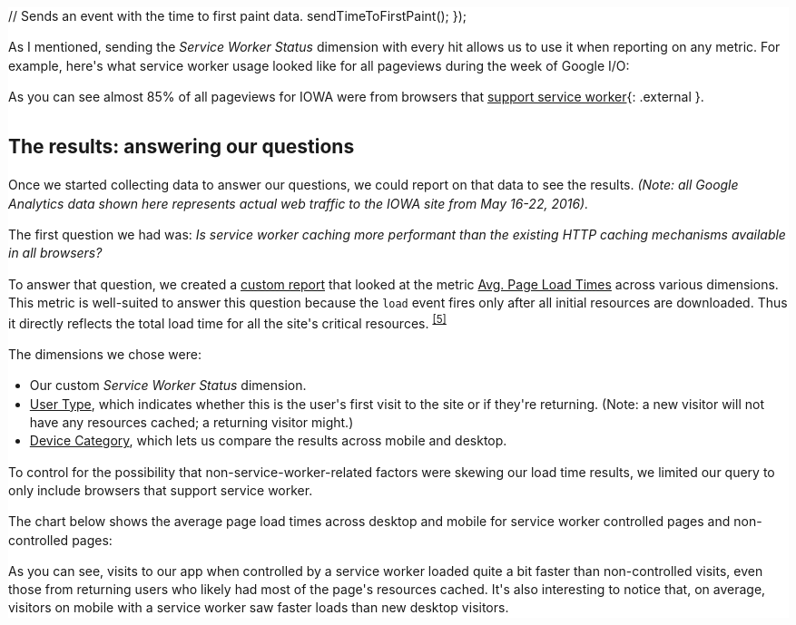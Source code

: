   // Sends an event with the time to first paint data.
  sendTimeToFirstPaint();
});
</pre>

As I mentioned, sending the *Service Worker Status* dimension with every hit allows us to use it when reporting on any metric. For example, here's what service worker usage looked like for all pageviews during the week of Google I/O:

<iframe width="600" height="371" seamless frameborder="0" scrolling="no" src="https://docs.google.com/spreadsheets/d/15qxUkT8j8FY9ECQilKKPvw3BDSgF4QtplpFAiQUSyZg/pubchart?oid=537990599&amp;format=interactive"></iframe>

As you can see almost 85% of all pageviews for IOWA were from browsers that [support service worker](https://jakearchibald.github.io/isserviceworkerready/){: .external }.

## The results: answering our questions

Once we started collecting data to answer our questions, we could report on that data to see the results. *(Note: all Google Analytics data shown here represents actual web traffic to the IOWA site from May 16-22, 2016).*

The first question we had was: *Is service worker caching more performant than the existing HTTP caching mechanisms available in all browsers?*

To answer that question, we created a [custom report](https://support.google.com/analytics/answer/1033013) that looked at the metric [Avg. Page Load Times](/analytics/devguides/reporting/core/dimsmets#view=detail&group=site_speed&jump=ga_avgpageloadtime) across various dimensions. This metric is well-suited to answer this question because the `load` event fires only after all initial resources are downloaded. Thus it directly reflects the total load time for all the site's critical resources.&nbsp;<sup><a href="#footnotes">[5]</a></sup>

The dimensions we chose were:

* Our custom *Service Worker Status* dimension.
* [User Type](/analytics/devguides/reporting/core/dimsmets#view=detail&group=user&jump=ga_usertype), which indicates whether this is the user's first visit to the site or if they're returning. (Note: a new visitor will not have any resources cached; a returning visitor might.)
* [Device Category](/analytics/devguides/reporting/core/dimsmets#view=detail&group=platform_or_device&jump=ga_devicecategory), which lets us compare the results across mobile and desktop.

To control for the possibility that non-service-worker-related factors were skewing our load time results, we limited our query to only include browsers that support service worker.

The chart below shows the average page load times across desktop and mobile for service worker controlled pages and non-controlled pages:

<iframe width="600" height="371" seamless frameborder="0" scrolling="no" src="https://docs.google.com/spreadsheets/d/15qxUkT8j8FY9ECQilKKPvw3BDSgF4QtplpFAiQUSyZg/pubchart?oid=1528363694&amp;format=interactive"></iframe>

As you can see, visits to our app when controlled by a service worker loaded quite a bit faster than non-controlled visits, even those from returning users who likely had most of the page's resources cached. It's also interesting to notice that, on average, visitors on mobile with a service worker saw faster loads than new desktop visitors.
